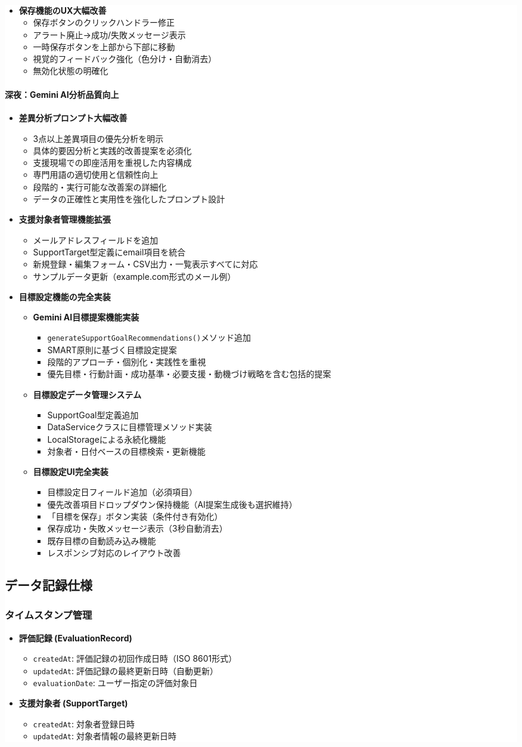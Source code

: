 - **保存機能のUX大幅改善**
  - 保存ボタンのクリックハンドラー修正
  - アラート廃止→成功/失敗メッセージ表示
  - 一時保存ボタンを上部から下部に移動
  - 視覚的フィードバック強化（色分け・自動消去）
  - 無効化状態の明確化

#### 深夜：Gemini AI分析品質向上
- **差異分析プロンプト大幅改善**
  - 3点以上差異項目の優先分析を明示
  - 具体的要因分析と実践的改善提案を必須化
  - 支援現場での即座活用を重視した内容構成
  - 専門用語の適切使用と信頼性向上
  - 段階的・実行可能な改善案の詳細化
  - データの正確性と実用性を強化したプロンプト設計

- **支援対象者管理機能拡張**
  - メールアドレスフィールドを追加
  - SupportTarget型定義にemail項目を統合
  - 新規登録・編集フォーム・CSV出力・一覧表示すべてに対応
  - サンプルデータ更新（example.com形式のメール例）

- **目標設定機能の完全実装**
  - **Gemini AI目標提案機能実装**
    - `generateSupportGoalRecommendations()`メソッド追加
    - SMART原則に基づく目標設定提案
    - 段階的アプローチ・個別化・実践性を重視
    - 優先目標・行動計画・成功基準・必要支援・動機づけ戦略を含む包括的提案
  
  - **目標設定データ管理システム**
    - SupportGoal型定義追加
    - DataServiceクラスに目標管理メソッド実装
    - LocalStorageによる永続化機能
    - 対象者・日付ベースの目標検索・更新機能
  
  - **目標設定UI完全実装**
    - 目標設定日フィールド追加（必須項目）
    - 優先改善項目ドロップダウン保持機能（AI提案生成後も選択維持）
    - 「目標を保存」ボタン実装（条件付き有効化）
    - 保存成功・失敗メッセージ表示（3秒自動消去）
    - 既存目標の自動読み込み機能
    - レスポンシブ対応のレイアウト改善

## データ記録仕様

### タイムスタンプ管理
- **評価記録 (EvaluationRecord)**
  - `createdAt`: 評価記録の初回作成日時（ISO 8601形式）
  - `updatedAt`: 評価記録の最終更新日時（自動更新）
  - `evaluationDate`: ユーザー指定の評価対象日

- **支援対象者 (SupportTarget)**
  - `createdAt`: 対象者登録日時
  - `updatedAt`: 対象者情報の最終更新日時
